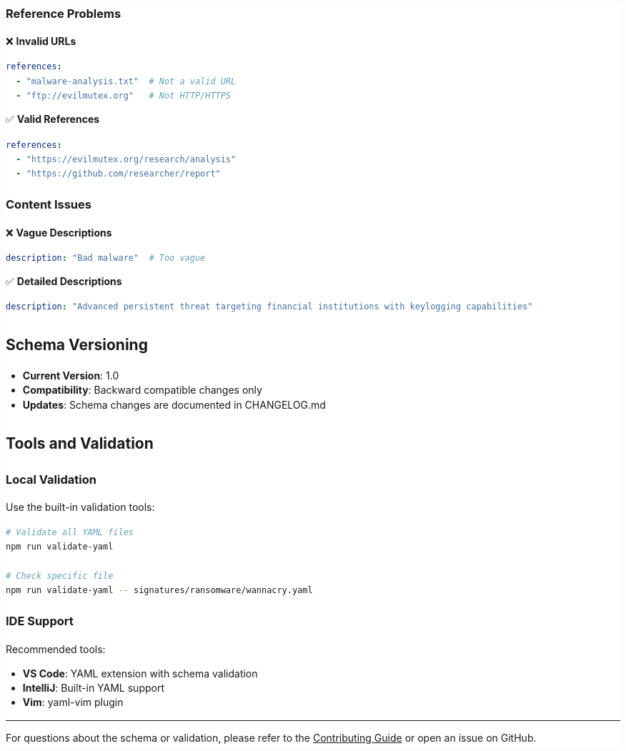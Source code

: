 ### Reference Problems

❌ **Invalid URLs**
```yaml
references:
  - "malware-analysis.txt"  # Not a valid URL
  - "ftp://evilmutex.org"   # Not HTTP/HTTPS
```

✅ **Valid References**
```yaml
references:
  - "https://evilmutex.org/research/analysis"
  - "https://github.com/researcher/report"
```

### Content Issues

❌ **Vague Descriptions**
```yaml
description: "Bad malware"  # Too vague
```

✅ **Detailed Descriptions**
```yaml
description: "Advanced persistent threat targeting financial institutions with keylogging capabilities"
```

## Schema Versioning

- **Current Version**: 1.0
- **Compatibility**: Backward compatible changes only
- **Updates**: Schema changes are documented in CHANGELOG.md

## Tools and Validation

### Local Validation

Use the built-in validation tools:
```bash
# Validate all YAML files
npm run validate-yaml

# Check specific file
npm run validate-yaml -- signatures/ransomware/wannacry.yaml
```

### IDE Support

Recommended tools:
- **VS Code**: YAML extension with schema validation
- **IntelliJ**: Built-in YAML support
- **Vim**: yaml-vim plugin

---

For questions about the schema or validation, please refer to the [Contributing Guide](CONTRIBUTING.md) or open an issue on GitHub. 